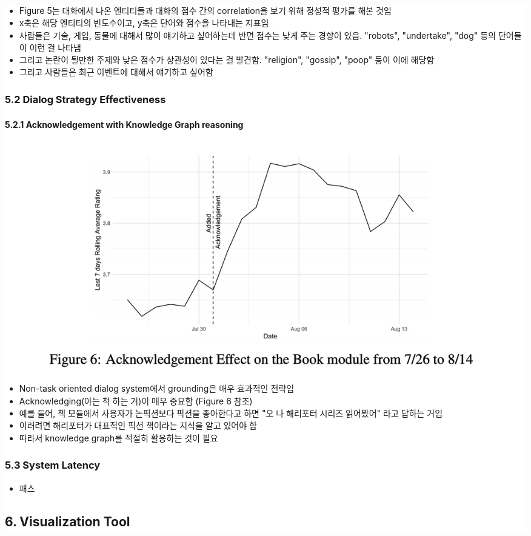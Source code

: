 - Figure 5는 대화에서 나온 엔티티들과 대화의 점수 간의 correlation을 보기 위해 정성적 평가를 해본 것임
- x축은 해당 엔티티의 빈도수이고, y축은 단어와 점수을 나타내는 지표임
- 사람들은 기술, 게임, 동물에 대해서 많이 얘기하고 싶어하는데 반면 점수는 낮게 주는 경향이 있음. "robots", "undertake", "dog" 등의 단어들이 이런 걸 나타냄
- 그리고 논란이 될만한 주제와 낮은 점수가 상관성이 있다는 걸 발견함. "religion", "gossip", "poop" 등이 이에 해당함
- 그리고 사람들은 최근 이벤트에 대해서 얘기하고 싶어함

### 5.2 Dialog Strategy Effectiveness

#### 5.2.1 Acknowledgement with Knowledge Graph reasoning

![figure6](/assets/images/blog/2019-09-17-gunrock/figure6.png)

- Non-task oriented dialog system에서 grounding은 매우 효과적인 전략임
- Acknowledging(아는 척 하는 거)이 매우 중요함 (Figure 6 참조)
- 예를 들어, 책 모듈에서 사용자가 논픽션보다 픽션을 좋아한다고 하면 "오 나 해리포터 시리즈 읽어봤어" 라고 답하는 거임
- 이러려면 해리포터가 대표적인 픽션 책이라는 지식을 알고 있어야 함
- 따라서 knowledge graph를 적절히 활용하는 것이 필요

### 5.3 System Latency

- 패스

## 6. Visualization Tool
